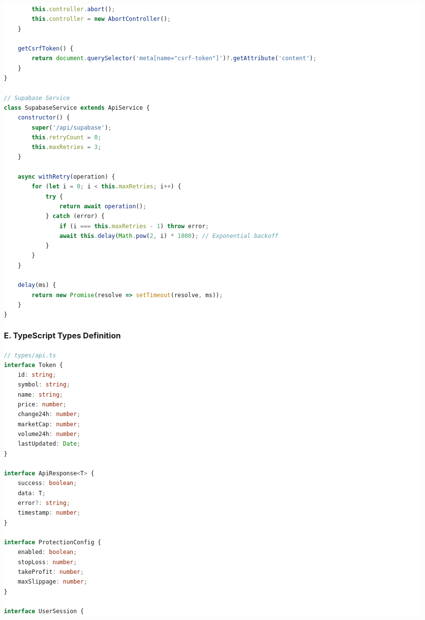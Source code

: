 ```javascript
        this.controller.abort();
        this.controller = new AbortController();
    }
    
    getCsrfToken() {
        return document.querySelector('meta[name="csrf-token"]')?.getAttribute('content');
    }
}

// Supabase Service
class SupabaseService extends ApiService {
    constructor() {
        super('/api/supabase');
        this.retryCount = 0;
        this.maxRetries = 3;
    }
    
    async withRetry(operation) {
        for (let i = 0; i < this.maxRetries; i++) {
            try {
                return await operation();
            } catch (error) {
                if (i === this.maxRetries - 1) throw error;
                await this.delay(Math.pow(2, i) * 1000); // Exponential backoff
            }
        }
    }
    
    delay(ms) {
        return new Promise(resolve => setTimeout(resolve, ms));
    }
}
```

### E. TypeScript Types Definition
```typescript
// types/api.ts
interface Token {
    id: string;
    symbol: string;
    name: string;
    price: number;
    change24h: number;
    marketCap: number;
    volume24h: number;
    lastUpdated: Date;
}

interface ApiResponse<T> {
    success: boolean;
    data: T;
    error?: string;
    timestamp: number;
}

interface ProtectionConfig {
    enabled: boolean;
    stopLoss: number;
    takeProfit: number;
    maxSlippage: number;
}

interface UserSession {
```